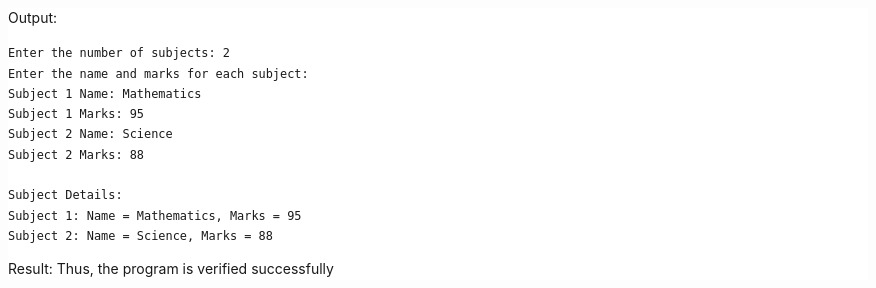 Output:

```
Enter the number of subjects: 2
Enter the name and marks for each subject:
Subject 1 Name: Mathematics
Subject 1 Marks: 95
Subject 2 Name: Science
Subject 2 Marks: 88

Subject Details:
Subject 1: Name = Mathematics, Marks = 95
Subject 2: Name = Science, Marks = 88
```

Result:
Thus, the program is verified successfully
